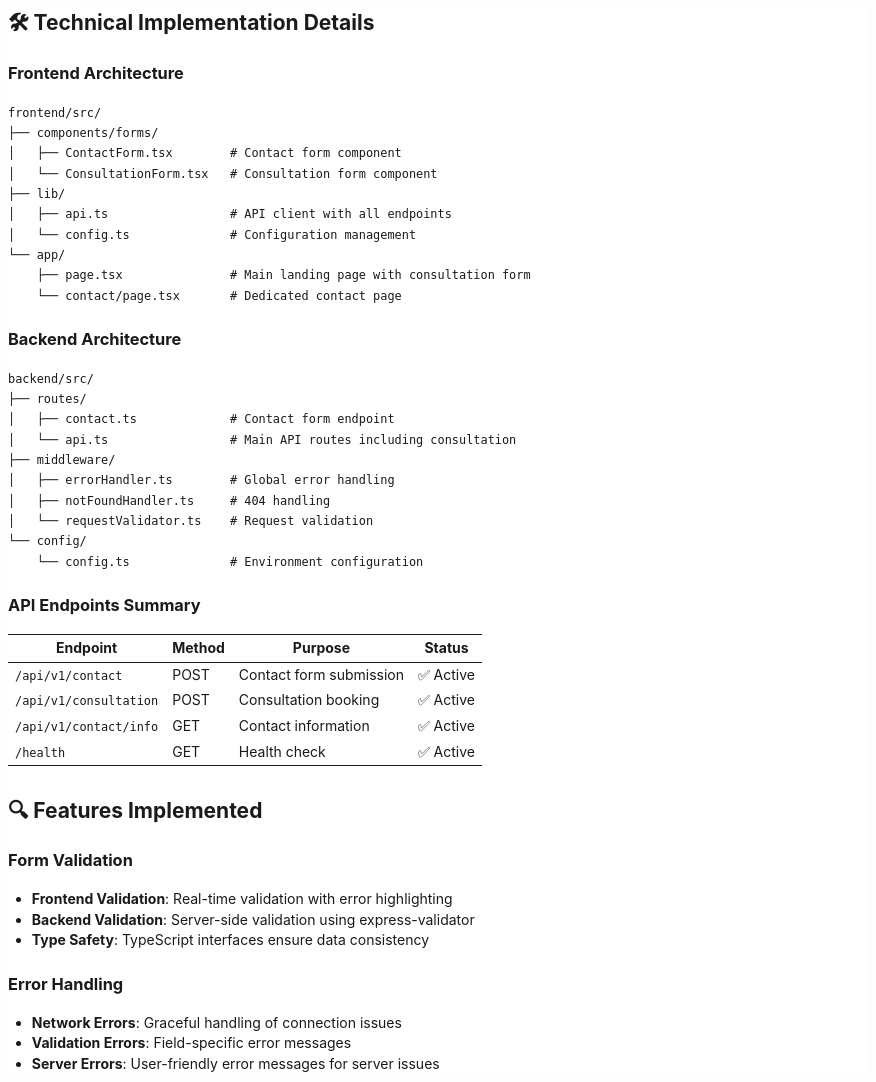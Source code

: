 ## 🛠 Technical Implementation Details

### Frontend Architecture
```
frontend/src/
├── components/forms/
│   ├── ContactForm.tsx        # Contact form component
│   └── ConsultationForm.tsx   # Consultation form component
├── lib/
│   ├── api.ts                 # API client with all endpoints
│   └── config.ts              # Configuration management
└── app/
    ├── page.tsx               # Main landing page with consultation form
    └── contact/page.tsx       # Dedicated contact page
```

### Backend Architecture
```
backend/src/
├── routes/
│   ├── contact.ts             # Contact form endpoint
│   └── api.ts                 # Main API routes including consultation
├── middleware/
│   ├── errorHandler.ts        # Global error handling
│   ├── notFoundHandler.ts     # 404 handling
│   └── requestValidator.ts    # Request validation
└── config/
    └── config.ts              # Environment configuration
```

### API Endpoints Summary
| Endpoint | Method | Purpose | Status |
|----------|--------|---------|--------|
| `/api/v1/contact` | POST | Contact form submission | ✅ Active |
| `/api/v1/consultation` | POST | Consultation booking | ✅ Active |
| `/api/v1/contact/info` | GET | Contact information | ✅ Active |
| `/health` | GET | Health check | ✅ Active |

## 🔍 Features Implemented

### Form Validation
- **Frontend Validation**: Real-time validation with error highlighting
- **Backend Validation**: Server-side validation using express-validator
- **Type Safety**: TypeScript interfaces ensure data consistency

### Error Handling
- **Network Errors**: Graceful handling of connection issues
- **Validation Errors**: Field-specific error messages
- **Server Errors**: User-friendly error messages for server issues
